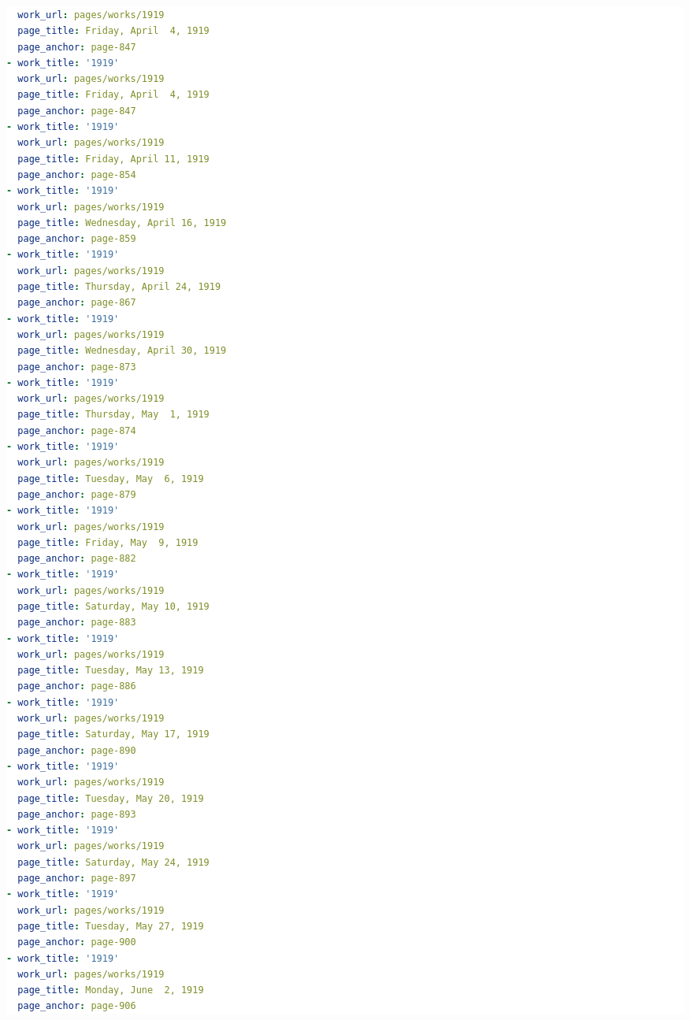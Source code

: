```yaml
  work_url: pages/works/1919
  page_title: Friday, April  4, 1919
  page_anchor: page-847
- work_title: '1919'
  work_url: pages/works/1919
  page_title: Friday, April  4, 1919
  page_anchor: page-847
- work_title: '1919'
  work_url: pages/works/1919
  page_title: Friday, April 11, 1919
  page_anchor: page-854
- work_title: '1919'
  work_url: pages/works/1919
  page_title: Wednesday, April 16, 1919
  page_anchor: page-859
- work_title: '1919'
  work_url: pages/works/1919
  page_title: Thursday, April 24, 1919
  page_anchor: page-867
- work_title: '1919'
  work_url: pages/works/1919
  page_title: Wednesday, April 30, 1919
  page_anchor: page-873
- work_title: '1919'
  work_url: pages/works/1919
  page_title: Thursday, May  1, 1919
  page_anchor: page-874
- work_title: '1919'
  work_url: pages/works/1919
  page_title: Tuesday, May  6, 1919
  page_anchor: page-879
- work_title: '1919'
  work_url: pages/works/1919
  page_title: Friday, May  9, 1919
  page_anchor: page-882
- work_title: '1919'
  work_url: pages/works/1919
  page_title: Saturday, May 10, 1919
  page_anchor: page-883
- work_title: '1919'
  work_url: pages/works/1919
  page_title: Tuesday, May 13, 1919
  page_anchor: page-886
- work_title: '1919'
  work_url: pages/works/1919
  page_title: Saturday, May 17, 1919
  page_anchor: page-890
- work_title: '1919'
  work_url: pages/works/1919
  page_title: Tuesday, May 20, 1919
  page_anchor: page-893
- work_title: '1919'
  work_url: pages/works/1919
  page_title: Saturday, May 24, 1919
  page_anchor: page-897
- work_title: '1919'
  work_url: pages/works/1919
  page_title: Tuesday, May 27, 1919
  page_anchor: page-900
- work_title: '1919'
  work_url: pages/works/1919
  page_title: Monday, June  2, 1919
  page_anchor: page-906
```